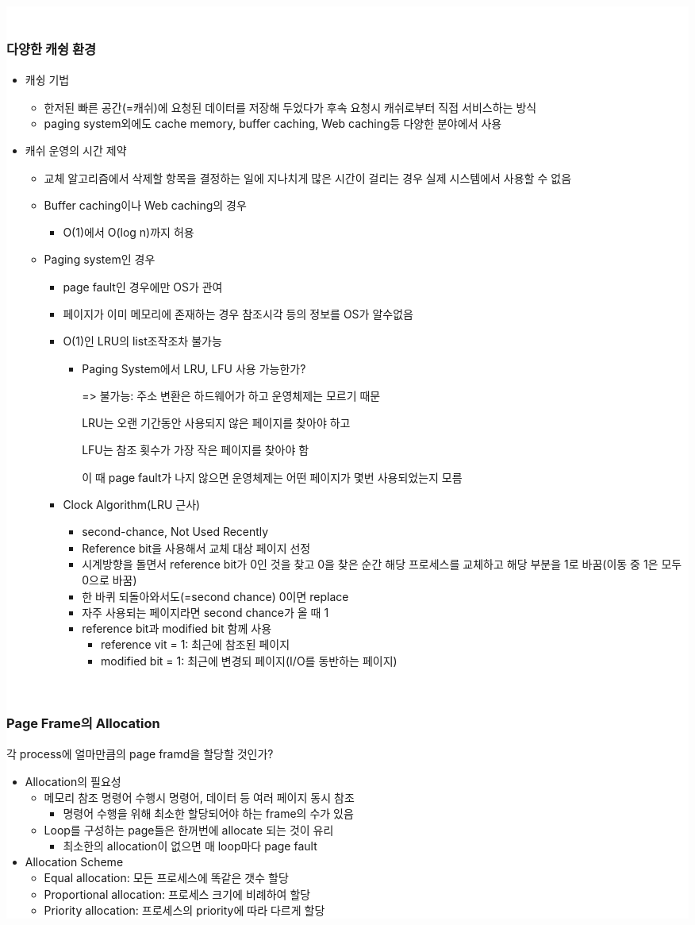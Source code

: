 <br/>

### 다양한 캐슁 환경

- 캐슁 기법

  - 한저된 빠른 공간(=캐쉬)에 요청된 데이터를 저장해 두었다가 후속 요청시 캐쉬로부터 직접 서비스하는 방식
  - paging system외에도 cache memory, buffer caching, Web caching등 다양한 분야에서 사용

- 캐쉬 운영의 시간 제약

  - 교체 알고리즘에서 삭제할 항목을 결정하는 일에 지나치게 많은 시간이 걸리는 경우 실제 시스템에서 사용할 수 없음

  - Buffer caching이나 Web caching의 경우

    - O(1)에서 O(log n)까지 허용

  - Paging system인 경우

    - page fault인 경우에만 OS가 관여

    - 페이지가 이미 메모리에 존재하는 경우 참조시각 등의 정보를 OS가 알수없음

    - O(1)인 LRU의 list조작조차 불가능

      - Paging System에서 LRU, LFU 사용 가능한가?

        => 불가능: 주소 변환은 하드웨어가 하고 운영체제는 모르기 때문

        LRU는 오랜 기간동안 사용되지 않은 페이지를 찾아야 하고

        LFU는 참조 횟수가 가장 작은 페이지를 찾아야 함

        이 때 page fault가 나지 않으면 운영체제는 어떤 페이지가 몇번 사용되었는지 모름

    - Clock Algorithm(LRU 근사)

      - second-chance, Not Used Recently
      - Reference bit을 사용해서 교체 대상 페이지 선정
      - 시계방향을 돌면서 reference bit가 0인 것을 찾고 0을 찾은 순간 해당 프로세스를 교체하고 해당 부분을 1로 바꿈(이동 중 1은 모두 0으로 바꿈)
      - 한 바퀴 되돌아와서도(=second chance) 0이면 replace
      - 자주 사용되는 페이지라면 second chance가 올 때 1
      - reference bit과 modified bit 함께 사용
        - reference vit = 1: 최근에 참조된 페이지
        - modified bit = 1: 최근에 변경되 페이지(I/O를 동반하는 페이지)

<br/>

### Page Frame의 Allocation

각 process에 얼마만큼의 page framd을 할당할 것인가?

- Allocation의 필요성
  - 메모리 참조 명령어 수행시 명령어, 데이터 등 여러 페이지 동시 참조
    - 명령어 수행을 위해 최소한 할당되어야 하는 frame의 수가 있음
  - Loop를 구성하는 page들은 한꺼번에 allocate 되는 것이 유리
    - 최소한의 allocation이 없으면 매 loop마다 page fault
- Allocation Scheme
  - Equal allocation: 모든 프로세스에 똑같은 갯수 할당
  - Proportional allocation: 프로세스 크기에 비례하여 할당
  - Priority allocation: 프로세스의 priority에 따라 다르게 할당
